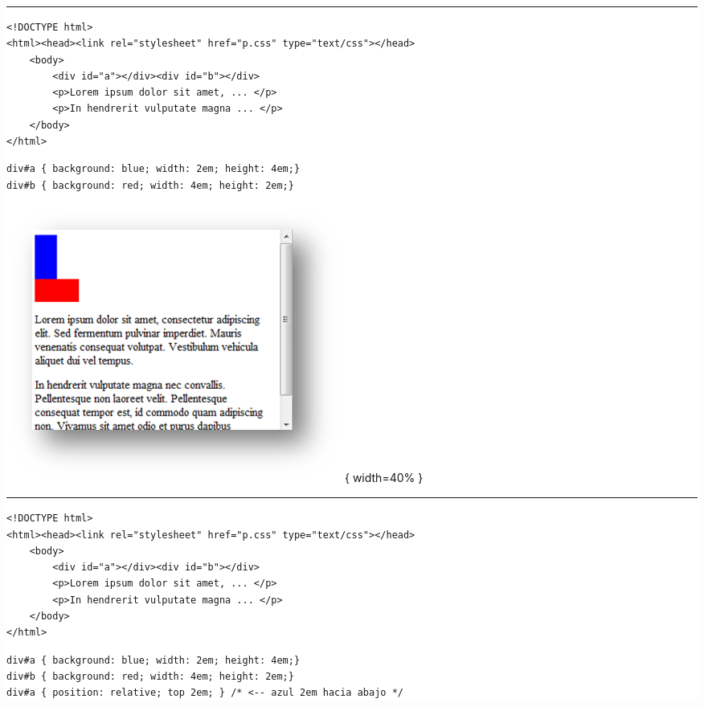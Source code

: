 - - - 

~~~{.html}
<!DOCTYPE html>
<html><head><link rel="stylesheet" href="p.css" type="text/css"></head>
    <body>
        <div id="a"></div><div id="b"></div>
        <p>Lorem ipsum dolor sit amet, ... </p>
        <p>In hendrerit vulputate magna ... </p>
    </body>
</html>
~~~

~~~{.css}
div#a { background: blue; width: 2em; height: 4em;}
div#b { background: red; width: 4em; height: 2em;}
~~~

![static (por defecto)](img/position-static.png "static (por defecto)"){ width=40% }

- - - 

~~~{.html}
<!DOCTYPE html>
<html><head><link rel="stylesheet" href="p.css" type="text/css"></head>
    <body>
        <div id="a"></div><div id="b"></div>
        <p>Lorem ipsum dolor sit amet, ... </p>
        <p>In hendrerit vulputate magna ... </p>
    </body>
</html>
~~~

~~~{.css}
div#a { background: blue; width: 2em; height: 4em;}
div#b { background: red; width: 4em; height: 2em;}
div#a { position: relative; top 2em; } /* <-- azul 2em hacia abajo */
~~~
